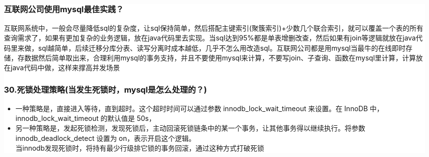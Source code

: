 ### 互联网公司使用mysql最佳实践？
互联网系统中，一般会尽量降低sql的复杂度，让sql保持简单，然后搭配主键索引(聚簇索引)+少数几个联合索引，就可以覆盖一个表的所有查询需求了，如果有更加复杂的业务逻辑，放在java代码里去实现。当sql达到95%都是单表增删改查，然后如果有join等逻辑就放在java代码里来做，sql越简单，后续迁移分库分表、读写分离时成本越低，几乎不怎么用改造sql。互联网公司都是用mysql当最牛的在线即时存储，存数据然后简单取出来，合理利用mysql的事务支持，并且不要使用mysql来计算，不要写join、子查询、函数在mysql里计算，计算放在java代码中做，这样来撑高并发场景

### 30.死锁处理策略(当发生死锁时，mysql是怎么处理的？)
* 一种策略是，直接进入等待，直到超时。这个超时时间可以通过参数 innodb_lock_wait_timeout 来设置。在 InnoDB 中，innodb_lock_wait_timeout 的默认值是 50s，
* 另一种策略是，发起死锁检测，发现死锁后，主动回滚死锁链条中的某一个事务，让其他事务得以继续执行。将参数 innodb_deadlock_detect 设置为 on，表示开启这个逻辑。  
当innodb发现死锁时，将持有最少行级排它锁的事务回滚，通过这种方式打破死锁
